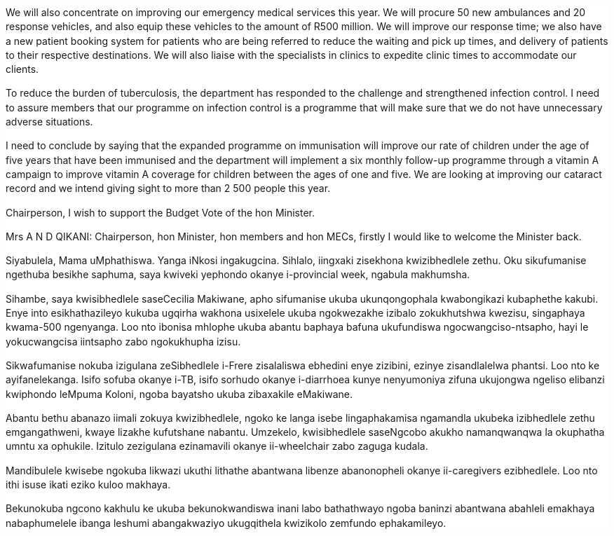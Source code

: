 We will also concentrate on improving our emergency medical services this
year. We will procure 50 new ambulances and 20 response vehicles, and also
equip these vehicles to the amount of R500 million. We will improve our
response time; we also have a new patient booking system for patients who
are being referred to reduce the waiting and pick up times, and delivery of
patients to their respective destinations. We will also liaise with the
specialists in clinics to expedite clinic times to accommodate our clients.


To reduce the burden of tuberculosis, the department has responded to the
challenge and strengthened infection control. I need to assure members that
our programme on infection control is a programme that will make sure that
we do not have unnecessary adverse situations.

I need to conclude by saying that the expanded programme on immunisation
will improve our rate of children under the age of five years that have
been immunised and the department will implement a six monthly follow-up
programme through a vitamin A campaign to improve vitamin A coverage for
children between the ages of one and five. We are looking at improving our
cataract record and we intend giving sight to more than 2 500 people this
year.

Chairperson, I wish to support the Budget Vote of the hon Minister.

Mrs A N D QIKANI: Chairperson, hon Minister, hon members and hon MECs,
firstly I would like to welcome the Minister back.

Siyabulela, Mama uMphathiswa. Yanga iNkosi ingakugcina. Sihlalo, iingxaki
zisekhona kwizibhedlele zethu. Oku sikufumanise ngethuba besikhe saphuma,
saya kwiveki yephondo okanye i-provincial week, ngabula makhumsha.

Sihambe, saya kwisibhedlele saseCecilia Makiwane, apho sifumanise ukuba
ukunqongophala kwabongikazi kubaphethe kakubi. Enye into esikhathazileyo
kukuba ugqirha wakhona usixelele ukuba ngokwezakhe izibalo zokukhutshwa
kwezisu, singaphaya kwama-500 ngenyanga. Loo nto ibonisa mhlophe ukuba
abantu baphaya bafuna ukufundiswa ngocwangciso-ntsapho, hayi le
yokucwangcisa iintsapho zabo ngokukhupha izisu.

Sikwafumanise nokuba izigulana zeSibhedlele i-Frere zisalaliswa ebhedini
enye zizibini, ezinye zisandlalelwa phantsi. Loo nto ke ayifanelekanga.
Isifo sofuba okanye i-TB, isifo sorhudo okanye i-diarrhoea kunye
nenyumoniya zifuna ukujongwa ngeliso elibanzi kwiphondo leMpuma Koloni,
ngoba bayatsho ukuba zibaxakile eMakiwane.

Abantu bethu abanazo iimali zokuya kwizibhedlele, ngoko ke langa isebe
lingaphakamisa ngamandla ukubeka izibhedlele zethu emgangathweni, kwaye
lizakhe kufutshane nabantu. Umzekelo, kwisibhedlele saseNgcobo akukho
namanqwanqwa la okuphatha umntu xa ophukile. Izitulo zezigulana ezinamavili
okanye ii-wheelchair zabo zaguga kudala.

Mandibulele kwisebe ngokuba likwazi ukuthi lithathe abantwana libenze
abanonopheli okanye ii-caregivers ezibhedlele. Loo nto ithi isuse ikati
eziko kuloo makhaya.

Bekunokuba ngcono kakhulu ke ukuba bekunokwandiswa inani labo bathathwayo
ngoba baninzi abantwana abahleli emakhaya nabaphumelele ibanga leshumi
abangakwaziyo ukugqithela kwizikolo zemfundo ephakamileyo.
